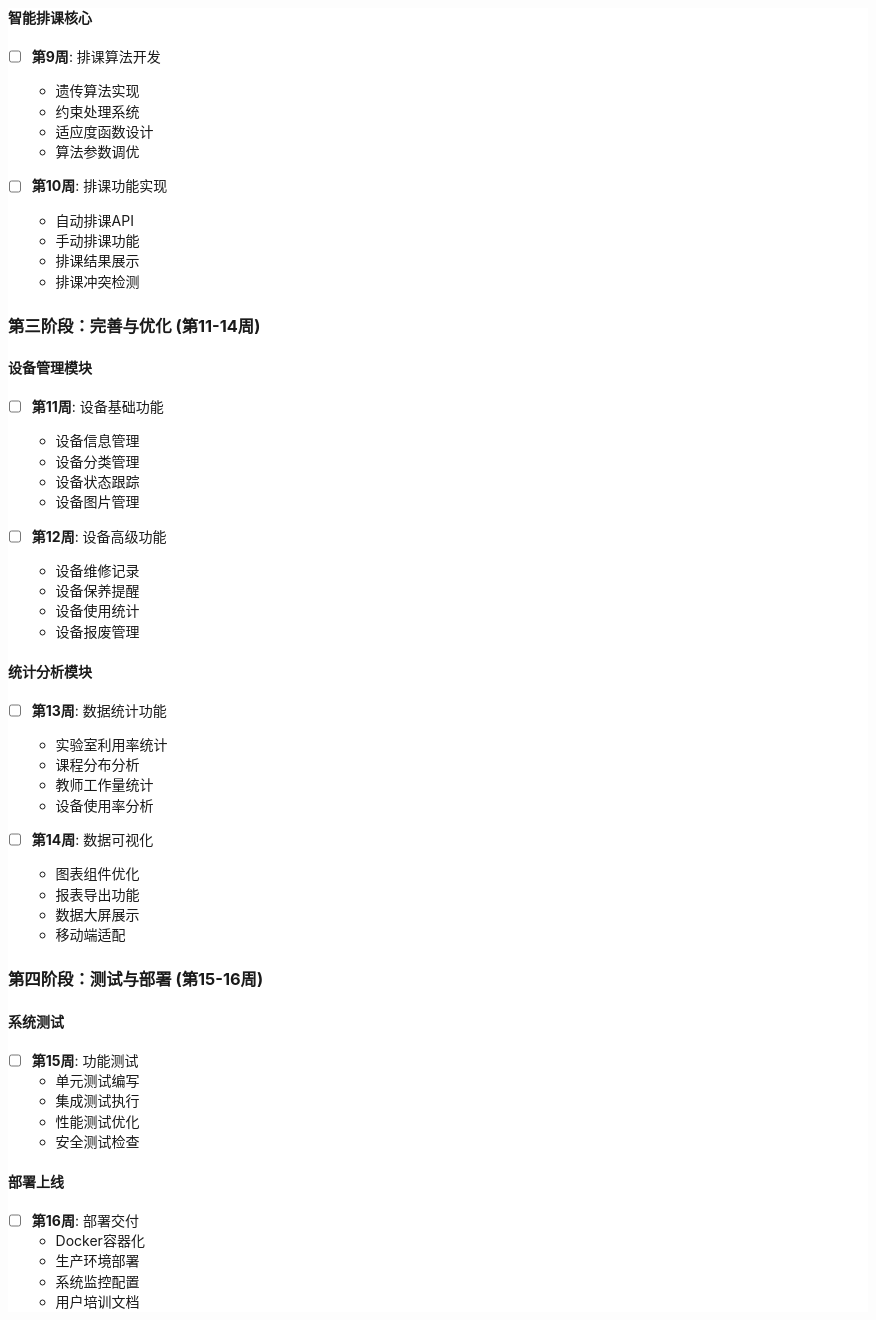 #### 智能排课核心
- [ ] **第9周**: 排课算法开发
  - 遗传算法实现
  - 约束处理系统
  - 适应度函数设计
  - 算法参数调优

- [ ] **第10周**: 排课功能实现
  - 自动排课API
  - 手动排课功能
  - 排课结果展示
  - 排课冲突检测

### 第三阶段：完善与优化 (第11-14周)

#### 设备管理模块
- [ ] **第11周**: 设备基础功能
  - 设备信息管理
  - 设备分类管理
  - 设备状态跟踪
  - 设备图片管理

- [ ] **第12周**: 设备高级功能
  - 设备维修记录
  - 设备保养提醒
  - 设备使用统计
  - 设备报废管理

#### 统计分析模块
- [ ] **第13周**: 数据统计功能
  - 实验室利用率统计
  - 课程分布分析
  - 教师工作量统计
  - 设备使用率分析

- [ ] **第14周**: 数据可视化
  - 图表组件优化
  - 报表导出功能
  - 数据大屏展示
  - 移动端适配

### 第四阶段：测试与部署 (第15-16周)

#### 系统测试
- [ ] **第15周**: 功能测试
  - 单元测试编写
  - 集成测试执行
  - 性能测试优化
  - 安全测试检查

#### 部署上线
- [ ] **第16周**: 部署交付
  - Docker容器化
  - 生产环境部署
  - 系统监控配置
  - 用户培训文档
